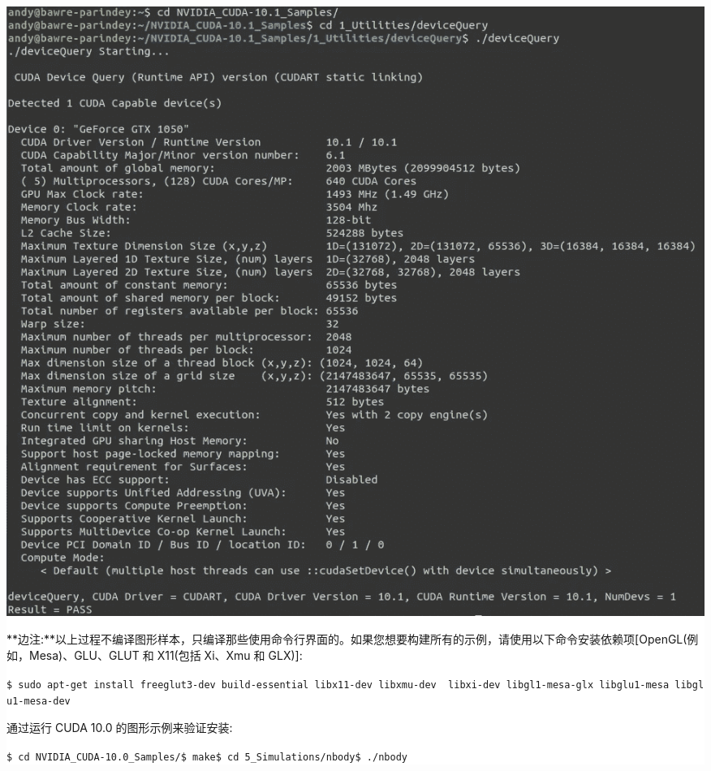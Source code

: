 ![](img/27ccbed1387859604b9127b9c285b594.png)

**边注:**以上过程不编译图形样本，只编译那些使用命令行界面的。如果您想要构建所有的示例，请使用以下命令安装依赖项[OpenGL(例如，Mesa)、GLU、GLUT 和 X11(包括 Xi、Xmu 和 GLX)]:

```
$ sudo apt-get install freeglut3-dev build-essential libx11-dev libxmu-dev  libxi-dev libgl1-mesa-glx libglu1-mesa libglu1-mesa-dev
```

通过运行 CUDA 10.0 的图形示例来验证安装:

```
$ cd NVIDIA_CUDA-10.0_Samples/$ make$ cd 5_Simulations/nbody$ ./nbody
```
